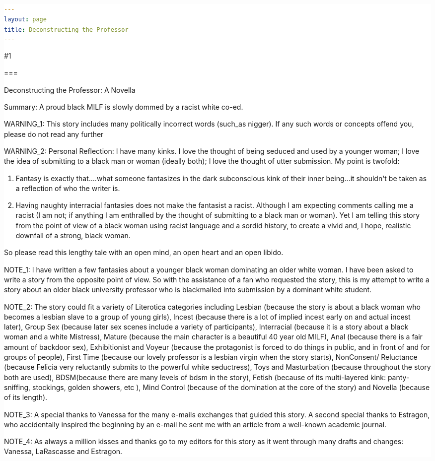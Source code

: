 ```yaml
---
layout: page
title: Deconstructing the Professor
---
```

#1 

===

Deconstructing the Professor: A Novella 

Summary: A proud black MILF is slowly dommed by a racist white co-ed. 

WARNING_1: This story includes many politically incorrect words (such_as nigger). If any such words or concepts offend you, please do not read any further 

WARNING_2: Personal Reflection: I have many kinks. I love the thought of being seduced and used by a younger woman; I love the idea of submitting to a black man or woman (ideally both); I love the thought of utter submission. My point is twofold: 

1. Fantasy is exactly that....what someone fantasizes in the dark subconscious kink of their inner being...it shouldn't be taken as a reflection of who the writer is. 

2. Having naughty interracial fantasies does not make the fantasist a racist. Although I am expecting comments calling me a racist (I am not; if anything I am enthralled by the thought of submitting to a black man or woman). Yet I am telling this story from the point of view of a black woman using racist language and a sordid history, to create a vivid and, I hope, realistic downfall of a strong, black woman. 

So please read this lengthy tale with an open mind, an open heart and an open libido. 

NOTE_1: I have written a few fantasies about a younger black woman dominating an older white woman. I have been asked to write a story from the opposite point of view. So with the assistance of a fan who requested the story, this is my attempt to write a story about an older black university professor who is blackmailed into submission by a dominant white student. 

NOTE_2: The story could fit a variety of Literotica categories including Lesbian (because the story is about a black woman who becomes a lesbian slave to a group of young girls), Incest (because there is a lot of implied incest early on and actual incest later), Group Sex (because later sex scenes include a variety of participants), Interracial (because it is a story about a black woman and a white Mistress), Mature (because the main character is a beautiful 40 year old MILF), Anal (because there is a fair amount of backdoor sex), Exhibitionist and Voyeur (because the protagonist is forced to do things in public, and in front of and for groups of people), First Time (because our lovely professor is a lesbian virgin when the story starts), NonConsent/ Reluctance (because Felicia very reluctantly submits to the powerful white seductress), Toys and Masturbation (because throughout the story both are used), BDSM(because there are many levels of bdsm in the story), Fetish (because of its multi-layered kink: panty-sniffing, stockings, golden showers, etc ), Mind Control (because of the domination at the core of the story) and Novella (because of its length). 

NOTE_3: A special thanks to Vanessa for the many e-mails exchanges that guided this story. A second special thanks to Estragon, who accidentally inspired the beginning by an e-mail he sent me with an article from a well-known academic journal. 

NOTE_4: As always a million kisses and thanks go to my editors for this story as it went through many drafts and changes: Vanessa, LaRascasse and Estragon. 
